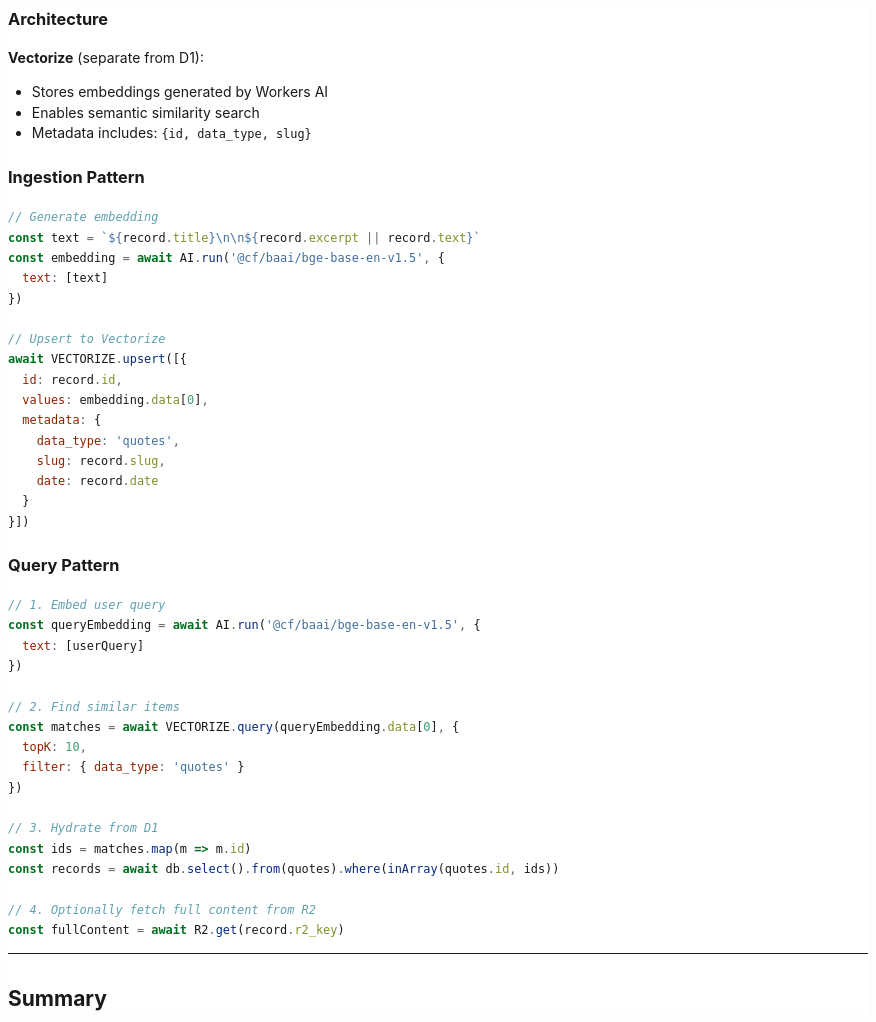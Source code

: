 ### Architecture

**Vectorize** (separate from D1):
- Stores embeddings generated by Workers AI
- Enables semantic similarity search
- Metadata includes: `{id, data_type, slug}`

### Ingestion Pattern

```javascript
// Generate embedding
const text = `${record.title}\n\n${record.excerpt || record.text}`
const embedding = await AI.run('@cf/baai/bge-base-en-v1.5', {
  text: [text]
})

// Upsert to Vectorize
await VECTORIZE.upsert([{
  id: record.id,
  values: embedding.data[0],
  metadata: {
    data_type: 'quotes',
    slug: record.slug,
    date: record.date
  }
}])
```

### Query Pattern

```javascript
// 1. Embed user query
const queryEmbedding = await AI.run('@cf/baai/bge-base-en-v1.5', {
  text: [userQuery]
})

// 2. Find similar items
const matches = await VECTORIZE.query(queryEmbedding.data[0], {
  topK: 10,
  filter: { data_type: 'quotes' }
})

// 3. Hydrate from D1
const ids = matches.map(m => m.id)
const records = await db.select().from(quotes).where(inArray(quotes.id, ids))

// 4. Optionally fetch full content from R2
const fullContent = await R2.get(record.r2_key)
```

---

## Summary
